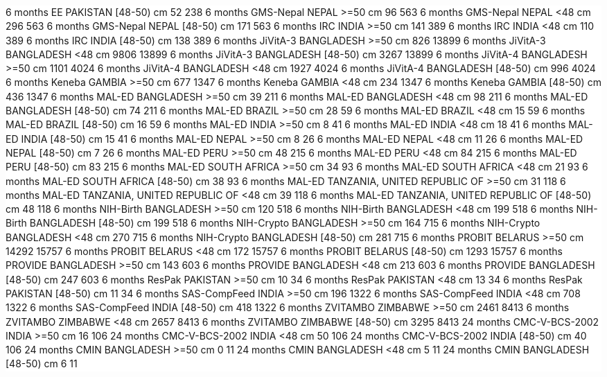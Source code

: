 6 months    EE               PAKISTAN                       [48-50) cm        52     238
6 months    GMS-Nepal        NEPAL                          >=50 cm           96     563
6 months    GMS-Nepal        NEPAL                          <48 cm           296     563
6 months    GMS-Nepal        NEPAL                          [48-50) cm       171     563
6 months    IRC              INDIA                          >=50 cm          141     389
6 months    IRC              INDIA                          <48 cm           110     389
6 months    IRC              INDIA                          [48-50) cm       138     389
6 months    JiVitA-3         BANGLADESH                     >=50 cm          826   13899
6 months    JiVitA-3         BANGLADESH                     <48 cm          9806   13899
6 months    JiVitA-3         BANGLADESH                     [48-50) cm      3267   13899
6 months    JiVitA-4         BANGLADESH                     >=50 cm         1101    4024
6 months    JiVitA-4         BANGLADESH                     <48 cm          1927    4024
6 months    JiVitA-4         BANGLADESH                     [48-50) cm       996    4024
6 months    Keneba           GAMBIA                         >=50 cm          677    1347
6 months    Keneba           GAMBIA                         <48 cm           234    1347
6 months    Keneba           GAMBIA                         [48-50) cm       436    1347
6 months    MAL-ED           BANGLADESH                     >=50 cm           39     211
6 months    MAL-ED           BANGLADESH                     <48 cm            98     211
6 months    MAL-ED           BANGLADESH                     [48-50) cm        74     211
6 months    MAL-ED           BRAZIL                         >=50 cm           28      59
6 months    MAL-ED           BRAZIL                         <48 cm            15      59
6 months    MAL-ED           BRAZIL                         [48-50) cm        16      59
6 months    MAL-ED           INDIA                          >=50 cm            8      41
6 months    MAL-ED           INDIA                          <48 cm            18      41
6 months    MAL-ED           INDIA                          [48-50) cm        15      41
6 months    MAL-ED           NEPAL                          >=50 cm            8      26
6 months    MAL-ED           NEPAL                          <48 cm            11      26
6 months    MAL-ED           NEPAL                          [48-50) cm         7      26
6 months    MAL-ED           PERU                           >=50 cm           48     215
6 months    MAL-ED           PERU                           <48 cm            84     215
6 months    MAL-ED           PERU                           [48-50) cm        83     215
6 months    MAL-ED           SOUTH AFRICA                   >=50 cm           34      93
6 months    MAL-ED           SOUTH AFRICA                   <48 cm            21      93
6 months    MAL-ED           SOUTH AFRICA                   [48-50) cm        38      93
6 months    MAL-ED           TANZANIA, UNITED REPUBLIC OF   >=50 cm           31     118
6 months    MAL-ED           TANZANIA, UNITED REPUBLIC OF   <48 cm            39     118
6 months    MAL-ED           TANZANIA, UNITED REPUBLIC OF   [48-50) cm        48     118
6 months    NIH-Birth        BANGLADESH                     >=50 cm          120     518
6 months    NIH-Birth        BANGLADESH                     <48 cm           199     518
6 months    NIH-Birth        BANGLADESH                     [48-50) cm       199     518
6 months    NIH-Crypto       BANGLADESH                     >=50 cm          164     715
6 months    NIH-Crypto       BANGLADESH                     <48 cm           270     715
6 months    NIH-Crypto       BANGLADESH                     [48-50) cm       281     715
6 months    PROBIT           BELARUS                        >=50 cm        14292   15757
6 months    PROBIT           BELARUS                        <48 cm           172   15757
6 months    PROBIT           BELARUS                        [48-50) cm      1293   15757
6 months    PROVIDE          BANGLADESH                     >=50 cm          143     603
6 months    PROVIDE          BANGLADESH                     <48 cm           213     603
6 months    PROVIDE          BANGLADESH                     [48-50) cm       247     603
6 months    ResPak           PAKISTAN                       >=50 cm           10      34
6 months    ResPak           PAKISTAN                       <48 cm            13      34
6 months    ResPak           PAKISTAN                       [48-50) cm        11      34
6 months    SAS-CompFeed     INDIA                          >=50 cm          196    1322
6 months    SAS-CompFeed     INDIA                          <48 cm           708    1322
6 months    SAS-CompFeed     INDIA                          [48-50) cm       418    1322
6 months    ZVITAMBO         ZIMBABWE                       >=50 cm         2461    8413
6 months    ZVITAMBO         ZIMBABWE                       <48 cm          2657    8413
6 months    ZVITAMBO         ZIMBABWE                       [48-50) cm      3295    8413
24 months   CMC-V-BCS-2002   INDIA                          >=50 cm           16     106
24 months   CMC-V-BCS-2002   INDIA                          <48 cm            50     106
24 months   CMC-V-BCS-2002   INDIA                          [48-50) cm        40     106
24 months   CMIN             BANGLADESH                     >=50 cm            0      11
24 months   CMIN             BANGLADESH                     <48 cm             5      11
24 months   CMIN             BANGLADESH                     [48-50) cm         6      11
